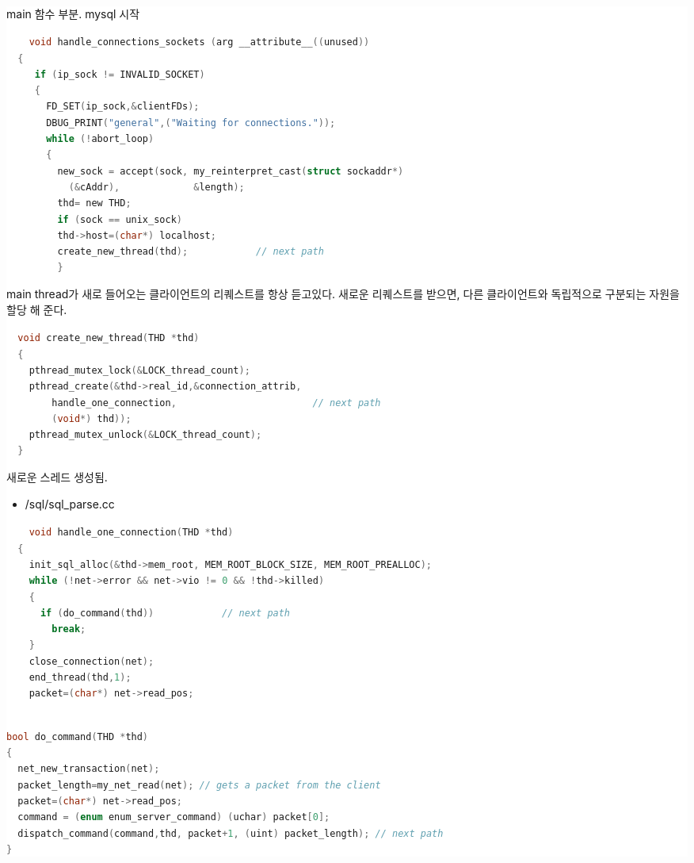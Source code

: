 main 함수 부분. mysql 시작


~~~c
	void handle_connections_sockets (arg __attribute__((unused))
  {
     if (ip_sock != INVALID_SOCKET)
     {
       FD_SET(ip_sock,&clientFDs);
       DBUG_PRINT("general",("Waiting for connections."));
       while (!abort_loop)
       {
         new_sock = accept(sock, my_reinterpret_cast(struct sockaddr*)
           (&cAddr),             &length);
         thd= new THD;
         if (sock == unix_sock)
         thd->host=(char*) localhost;
         create_new_thread(thd);            // next path
         }

~~~

main thread가 새로 들어오는 클라이언트의 리퀘스트를 항상 듣고있다. 새로운 리퀘스트를 받으면, 다른 클라이언트와 독립적으로 구분되는 자원을 할당 해 준다. 


~~~c
  void create_new_thread(THD *thd)
  {
    pthread_mutex_lock(&LOCK_thread_count);
    pthread_create(&thd->real_id,&connection_attrib,
        handle_one_connection,                        // next path
        (void*) thd));
    pthread_mutex_unlock(&LOCK_thread_count);
  }
~~~

새로운 스레드 생성됨.

* /sql/sql_parse.cc

~~~c
	void handle_one_connection(THD *thd)
  {
    init_sql_alloc(&thd->mem_root, MEM_ROOT_BLOCK_SIZE, MEM_ROOT_PREALLOC);
    while (!net->error && net->vio != 0 && !thd->killed)
    {
      if (do_command(thd))            // next path
        break;
    }
    close_connection(net);
    end_thread(thd,1);
    packet=(char*) net->read_pos;
~~~

~~~c

bool do_command(THD *thd)
{
  net_new_transaction(net);
  packet_length=my_net_read(net); // gets a packet from the client
  packet=(char*) net->read_pos;
  command = (enum enum_server_command) (uchar) packet[0];
  dispatch_command(command,thd, packet+1, (uint) packet_length); // next path
}
~~~
